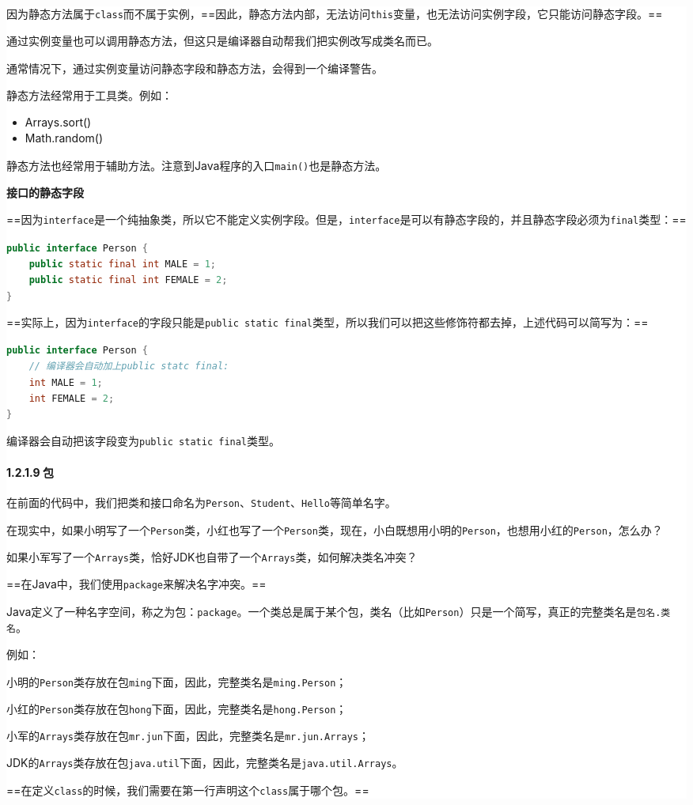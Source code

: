 
因为静态方法属于`class`而不属于实例，==因此，静态方法内部，无法访问`this`变量，也无法访问实例字段，它只能访问静态字段。==

通过实例变量也可以调用静态方法，但这只是编译器自动帮我们把实例改写成类名而已。

通常情况下，通过实例变量访问静态字段和静态方法，会得到一个编译警告。

静态方法经常用于工具类。例如：

- Arrays.sort()
- Math.random()

静态方法也经常用于辅助方法。注意到Java程序的入口`main()`也是静态方法。



**接口的静态字段**

==因为`interface`是一个纯抽象类，所以它不能定义实例字段。但是，`interface`是可以有静态字段的，并且静态字段必须为`final`类型：==

```java
public interface Person {
    public static final int MALE = 1;
    public static final int FEMALE = 2;
}
```

==实际上，因为`interface`的字段只能是`public static final`类型，所以我们可以把这些修饰符都去掉，上述代码可以简写为：==

```java
public interface Person {
    // 编译器会自动加上public statc final:
    int MALE = 1;
    int FEMALE = 2;
}
```

编译器会自动把该字段变为`public static final`类型。



#### 1.2.1.9 包

在前面的代码中，我们把类和接口命名为`Person`、`Student`、`Hello`等简单名字。

在现实中，如果小明写了一个`Person`类，小红也写了一个`Person`类，现在，小白既想用小明的`Person`，也想用小红的`Person`，怎么办？

如果小军写了一个`Arrays`类，恰好JDK也自带了一个`Arrays`类，如何解决类名冲突？

==在Java中，我们使用`package`来解决名字冲突。==

Java定义了一种名字空间，称之为包：`package`。一个类总是属于某个包，类名（比如`Person`）只是一个简写，真正的完整类名是`包名.类名`。

例如：

小明的`Person`类存放在包`ming`下面，因此，完整类名是`ming.Person`；

小红的`Person`类存放在包`hong`下面，因此，完整类名是`hong.Person`；

小军的`Arrays`类存放在包`mr.jun`下面，因此，完整类名是`mr.jun.Arrays`；

JDK的`Arrays`类存放在包`java.util`下面，因此，完整类名是`java.util.Arrays`。

==在定义`class`的时候，我们需要在第一行声明这个`class`属于哪个包。==
